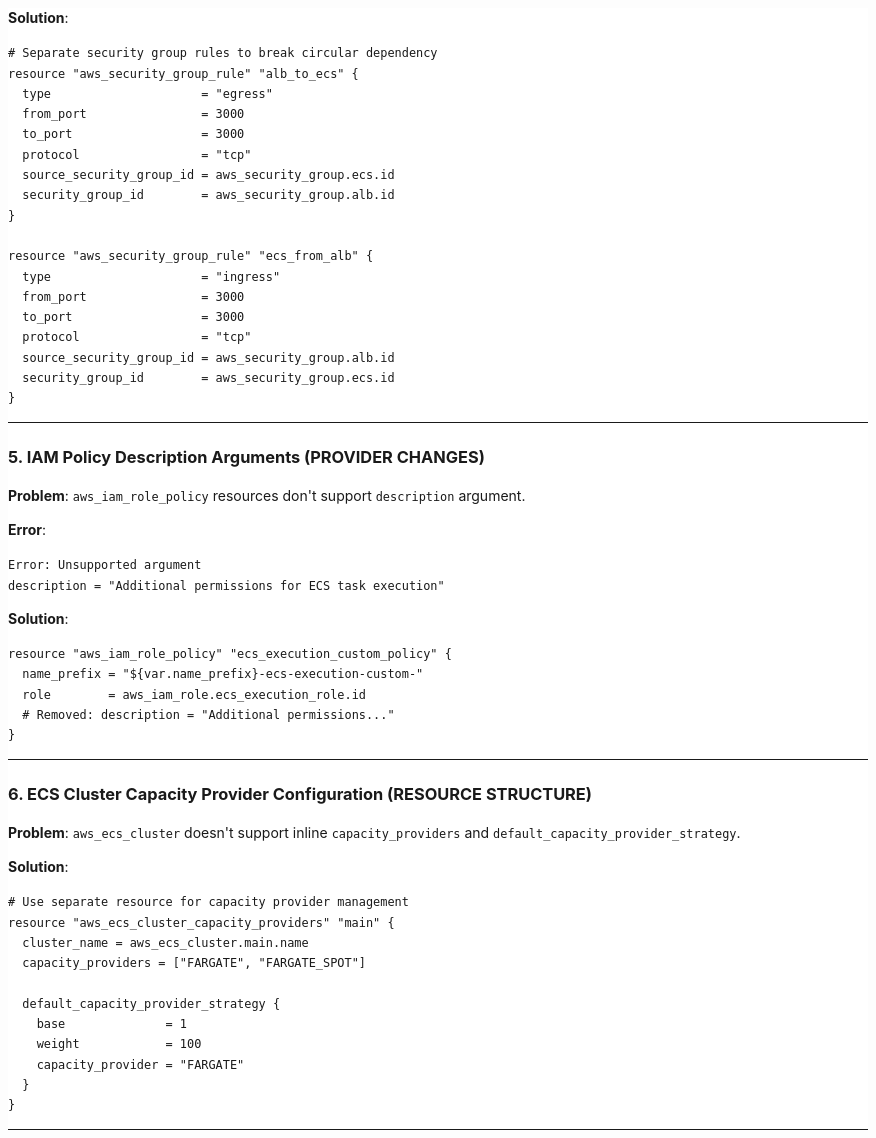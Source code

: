 **Solution**:
```hcl
# Separate security group rules to break circular dependency
resource "aws_security_group_rule" "alb_to_ecs" {
  type                     = "egress"
  from_port                = 3000
  to_port                  = 3000
  protocol                 = "tcp"
  source_security_group_id = aws_security_group.ecs.id
  security_group_id        = aws_security_group.alb.id
}

resource "aws_security_group_rule" "ecs_from_alb" {
  type                     = "ingress"
  from_port                = 3000
  to_port                  = 3000
  protocol                 = "tcp"
  source_security_group_id = aws_security_group.alb.id
  security_group_id        = aws_security_group.ecs.id
}
```

---

### 5. IAM Policy Description Arguments (PROVIDER CHANGES)

**Problem**: `aws_iam_role_policy` resources don't support `description` argument.

**Error**:
```
Error: Unsupported argument
description = "Additional permissions for ECS task execution"
```

**Solution**:
```hcl
resource "aws_iam_role_policy" "ecs_execution_custom_policy" {
  name_prefix = "${var.name_prefix}-ecs-execution-custom-"
  role        = aws_iam_role.ecs_execution_role.id
  # Removed: description = "Additional permissions..."
}
```

---

### 6. ECS Cluster Capacity Provider Configuration (RESOURCE STRUCTURE)

**Problem**: `aws_ecs_cluster` doesn't support inline `capacity_providers` and `default_capacity_provider_strategy`.

**Solution**:
```hcl
# Use separate resource for capacity provider management
resource "aws_ecs_cluster_capacity_providers" "main" {
  cluster_name = aws_ecs_cluster.main.name
  capacity_providers = ["FARGATE", "FARGATE_SPOT"]

  default_capacity_provider_strategy {
    base              = 1
    weight            = 100
    capacity_provider = "FARGATE"
  }
}
```

---